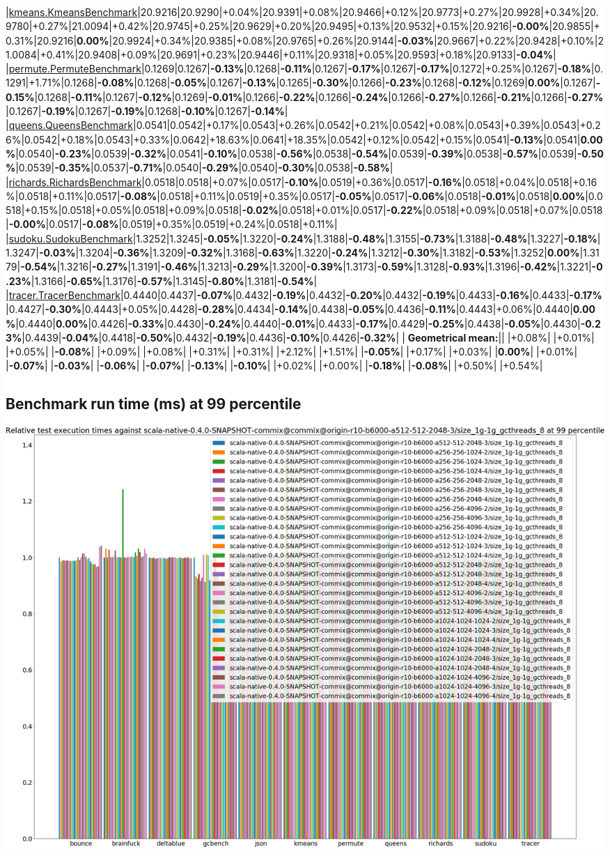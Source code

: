 |[kmeans.KmeansBenchmark](#kmeanskmeansbenchmark)|20.9216|20.9290|+0.04%|20.9391|+0.08%|20.9466|+0.12%|20.9773|+0.27%|20.9928|+0.34%|20.9780|+0.27%|21.0094|+0.42%|20.9745|+0.25%|20.9629|+0.20%|20.9495|+0.13%|20.9532|+0.15%|20.9216|__-0.00%__|20.9855|+0.31%|20.9216|__0.00%__|20.9924|+0.34%|20.9385|+0.08%|20.9765|+0.26%|20.9144|__-0.03%__|20.9667|+0.22%|20.9428|+0.10%|21.0084|+0.41%|20.9408|+0.09%|20.9691|+0.23%|20.9446|+0.11%|20.9318|+0.05%|20.9593|+0.18%|20.9133|__-0.04%__|
|[permute.PermuteBenchmark](#permutepermutebenchmark)|0.1269|0.1267|__-0.13%__|0.1268|__-0.11%__|0.1267|__-0.17%__|0.1267|__-0.17%__|0.1272|+0.25%|0.1267|__-0.18%__|0.1291|+1.71%|0.1268|__-0.08%__|0.1268|__-0.05%__|0.1267|__-0.13%__|0.1265|__-0.30%__|0.1266|__-0.23%__|0.1268|__-0.12%__|0.1269|__0.00%__|0.1267|__-0.15%__|0.1268|__-0.11%__|0.1267|__-0.12%__|0.1269|__-0.01%__|0.1266|__-0.22%__|0.1266|__-0.24%__|0.1266|__-0.27%__|0.1266|__-0.21%__|0.1266|__-0.27%__|0.1267|__-0.19%__|0.1267|__-0.19%__|0.1268|__-0.10%__|0.1267|__-0.14%__|
|[queens.QueensBenchmark](#queensqueensbenchmark)|0.0541|0.0542|+0.17%|0.0543|+0.26%|0.0542|+0.21%|0.0542|+0.08%|0.0543|+0.39%|0.0543|+0.26%|0.0542|+0.18%|0.0543|+0.33%|0.0642|+18.63%|0.0641|+18.35%|0.0542|+0.12%|0.0542|+0.15%|0.0541|__-0.13%__|0.0541|__0.00%__|0.0540|__-0.23%__|0.0539|__-0.32%__|0.0541|__-0.10%__|0.0538|__-0.56%__|0.0538|__-0.54%__|0.0539|__-0.39%__|0.0538|__-0.57%__|0.0539|__-0.50%__|0.0539|__-0.35%__|0.0537|__-0.71%__|0.0540|__-0.29%__|0.0540|__-0.30%__|0.0538|__-0.58%__|
|[richards.RichardsBenchmark](#richardsrichardsbenchmark)|0.0518|0.0518|+0.07%|0.0517|__-0.10%__|0.0519|+0.36%|0.0517|__-0.16%__|0.0518|+0.04%|0.0518|+0.16%|0.0518|+0.11%|0.0517|__-0.08%__|0.0518|+0.11%|0.0519|+0.35%|0.0517|__-0.05%__|0.0517|__-0.06%__|0.0518|__-0.01%__|0.0518|__0.00%__|0.0518|+0.15%|0.0518|+0.05%|0.0518|+0.09%|0.0518|__-0.02%__|0.0518|+0.01%|0.0517|__-0.22%__|0.0518|+0.09%|0.0518|+0.07%|0.0518|__-0.00%__|0.0517|__-0.08%__|0.0519|+0.35%|0.0519|+0.24%|0.0518|+0.11%|
|[sudoku.SudokuBenchmark](#sudokusudokubenchmark)|1.3252|1.3245|__-0.05%__|1.3220|__-0.24%__|1.3188|__-0.48%__|1.3155|__-0.73%__|1.3188|__-0.48%__|1.3227|__-0.18%__|1.3247|__-0.03%__|1.3204|__-0.36%__|1.3209|__-0.32%__|1.3168|__-0.63%__|1.3220|__-0.24%__|1.3212|__-0.30%__|1.3182|__-0.53%__|1.3252|__0.00%__|1.3179|__-0.54%__|1.3216|__-0.27%__|1.3191|__-0.46%__|1.3213|__-0.29%__|1.3200|__-0.39%__|1.3173|__-0.59%__|1.3128|__-0.93%__|1.3196|__-0.42%__|1.3221|__-0.23%__|1.3166|__-0.65%__|1.3176|__-0.57%__|1.3145|__-0.80%__|1.3181|__-0.54%__|
|[tracer.TracerBenchmark](#tracertracerbenchmark)|0.4440|0.4437|__-0.07%__|0.4432|__-0.19%__|0.4432|__-0.20%__|0.4432|__-0.19%__|0.4433|__-0.16%__|0.4433|__-0.17%__|0.4427|__-0.30%__|0.4443|+0.05%|0.4428|__-0.28%__|0.4434|__-0.14%__|0.4438|__-0.05%__|0.4436|__-0.11%__|0.4443|+0.06%|0.4440|__0.00%__|0.4440|__0.00%__|0.4426|__-0.33%__|0.4430|__-0.24%__|0.4440|__-0.01%__|0.4433|__-0.17%__|0.4429|__-0.25%__|0.4438|__-0.05%__|0.4430|__-0.23%__|0.4439|__-0.04%__|0.4418|__-0.50%__|0.4432|__-0.19%__|0.4436|__-0.10%__|0.4426|__-0.32%__|
| __Geometrical mean:__|| |+0.08%| |+0.01%| |+0.05%| |__-0.08%__| |+0.09%| |+0.08%| |+0.31%| |+0.31%| |+2.12%| |+1.51%| |__-0.05%__| |+0.17%| |+0.03%| |__0.00%__| |+0.01%| |__-0.07%__| |__-0.03%__| |__-0.06%__| |__-0.07%__| |__-0.13%__| |__-0.10%__| |+0.02%| |+0.00%| |__-0.18%__| |__-0.08%__| |+0.50%| |+0.54%|
## Benchmark run time (ms) at 99 percentile 
![Chart](relative_percentile_99.png)
